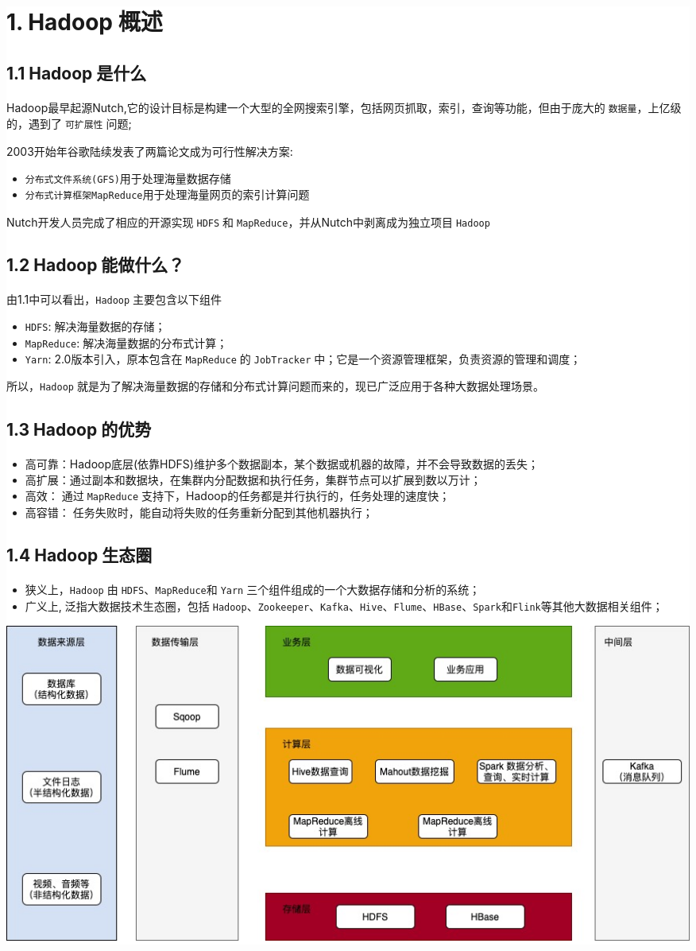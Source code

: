 # 1. Hadoop 概述

## 1.1 Hadoop 是什么

Hadoop最早起源Nutch,它的设计目标是构建一个大型的全网搜索引擎，包括网页抓取，索引，查询等功能，但由于庞大的 `数据量`，上亿级的，遇到了 `可扩展性` 问题;

2003开始年谷歌陆续发表了两篇论文成为可行性解决方案:
- `分布式文件系统(GFS)`用于处理海量数据存储
- `分布式计算框架MapReduce`用于处理海量网页的索引计算问题

Nutch开发人员完成了相应的开源实现 `HDFS` 和 `MapReduce`，并从Nutch中剥离成为独立项目 `Hadoop`

## 1.2 Hadoop 能做什么？

由1.1中可以看出，`Hadoop` 主要包含以下组件

- `HDFS`: 解决海量数据的存储；
- `MapReduce`: 解决海量数据的分布式计算；
- `Yarn`: 2.0版本引入，原本包含在 `MapReduce` 的 `JobTracker` 中；它是一个资源管理框架，负责资源的管理和调度；

所以，`Hadoop` 就是为了解决海量数据的存储和分布式计算问题而来的，现已广泛应用于各种大数据处理场景。
## 1.3 Hadoop 的优势

- 高可靠：Hadoop底层(依靠HDFS)维护多个数据副本，某个数据或机器的故障，并不会导致数据的丢失；
- 高扩展：通过副本和数据块，在集群内分配数据和执行任务，集群节点可以扩展到数以万计；
- 高效： 通过 `MapReduce` 支持下，Hadoop的任务都是并行执行的，任务处理的速度快；
- 高容错： 任务失败时，能自动将失败的任务重新分配到其他机器执行；

## 1.4 Hadoop 生态圈

- 狭义上，`Hadoop` 由 `HDFS`、`MapReduce`和 `Yarn` 三个组件组成的一个大数据存储和分析的系统；
- 广义上, 泛指大数据技术生态圈，包括 `Hadoop`、`Zookeeper`、`Kafka`、`Hive`、`Flume`、`HBase`、`Spark`和`Flink`等其他大数据相关组件；

![](bigdata-system.jpg)
